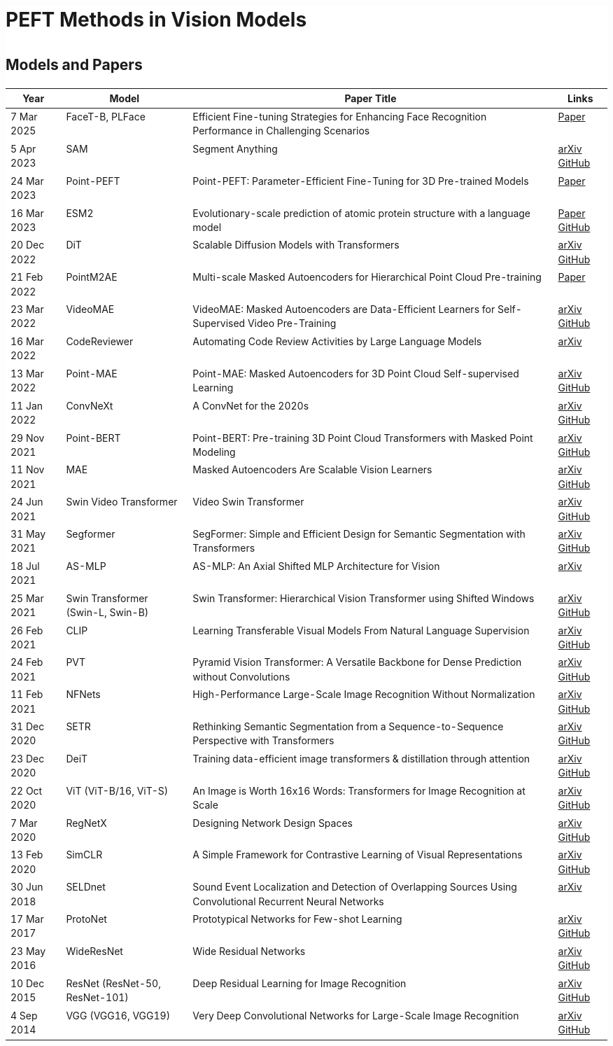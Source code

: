 
# PEFT Methods in Vision Models


## Models and Papers

| Year | Model | Paper Title | Links |
|------|-------|-------------|-------|
| 7 Mar 2025 | FaceT-B, PLFace | Efficient Fine-tuning Strategies for Enhancing Face Recognition Performance in Challenging Scenarios |[Paper](https://ieeexplore.ieee.org/abstract/document/10887682) |
| 5 Apr 2023 | SAM | Segment Anything | [arXiv](https://arxiv.org/abs/2304.02643) [GitHub](https://github.com/facebookresearch/segment-anything) |
| 24 Mar 2023 | Point-PEFT | Point-PEFT: Parameter-Efficient Fine-Tuning for 3D Pre-trained Models | [Paper](https://ojs.aaai.org/index.php/AAAI/article/view/28323) |
| 16 Mar 2023 | ESM2 | Evolutionary-scale prediction of atomic protein structure with a language model | [Paper](https://www.science.org/doi/10.1126/science.ade2574) [GitHub](https://github.com/facebookresearch/esm) |
| 20 Dec 2022 | DiT | Scalable Diffusion Models with Transformers | [arXiv](https://arxiv.org/abs/2212.09748) [GitHub](https://github.com/facebookresearch/DiT) |
| 21 Feb 2022 | PointM2AE | Multi-scale Masked Autoencoders for Hierarchical Point Cloud Pre-training | [Paper](https://proceedings.neurips.cc/paper_files/paper/2022/hash/ad1d7a4df30a9c0c46b387815a774a84-Abstract-Conference.html) |
| 23 Mar 2022 | VideoMAE | VideoMAE: Masked Autoencoders are Data-Efficient Learners for Self-Supervised Video Pre-Training | [arXiv](https://arxiv.org/abs/2203.12602) [GitHub](https://github.com/MCG-NJU/VideoMAE) |
| 16 Mar 2022 | CodeReviewer | Automating Code Review Activities by Large Language Models | [arXiv](https://arxiv.org/abs/2203.09095) |
| 13 Mar 2022 | Point-MAE | Point-MAE: Masked Autoencoders for 3D Point Cloud Self-supervised Learning | [arXiv](https://arxiv.org/abs/2203.06604) [GitHub](https://github.com/Pang-Yatian/Point-MAE) |
| 11 Jan 2022 | ConvNeXt | A ConvNet for the 2020s | [arXiv](https://arxiv.org/abs/2201.03545) [GitHub](https://github.com/facebookresearch/ConvNeXt) |
| 29 Nov 2021 | Point-BERT | Point-BERT: Pre-training 3D Point Cloud Transformers with Masked Point Modeling | [arXiv](https://arxiv.org/abs/2111.14819) [GitHub](https://github.com/lulutang0608/Point-BERT) |
| 11 Nov 2021 | MAE | Masked Autoencoders Are Scalable Vision Learners | [arXiv](https://arxiv.org/abs/2111.06377) [GitHub](https://github.com/facebookresearch/mae) |
| 24 Jun 2021 | Swin Video Transformer | Video Swin Transformer | [arXiv](https://arxiv.org/abs/2106.13230) [GitHub](https://github.com/SwinTransformer/Video-Swin-Transformer) |
| 31 May 2021 | Segformer | SegFormer: Simple and Efficient Design for Semantic Segmentation with Transformers | [arXiv](https://arxiv.org/abs/2105.15203) [GitHub](https://github.com/NVlabs/SegFormer) |
| 18 Jul 2021 | AS-MLP | AS-MLP: An Axial Shifted MLP Architecture for Vision | [arXiv](https://arxiv.org/abs/2107.08391) |
| 25 Mar 2021 | Swin Transformer (Swin-L, Swin-B) | Swin Transformer: Hierarchical Vision Transformer using Shifted Windows | [arXiv](https://arxiv.org/abs/2103.14030) [GitHub](https://github.com/microsoft/Swin-Transformer) |
| 26 Feb 2021 | CLIP | Learning Transferable Visual Models From Natural Language Supervision | [arXiv](https://arxiv.org/abs/2103.00020) [GitHub](https://github.com/openai/CLIP) |
| 24 Feb 2021 | PVT | Pyramid Vision Transformer: A Versatile Backbone for Dense Prediction without Convolutions | [arXiv](https://arxiv.org/abs/2102.12122) [GitHub](https://github.com/whai362/PVT) |
| 11 Feb 2021 | NFNets | High-Performance Large-Scale Image Recognition Without Normalization | [arXiv](https://arxiv.org/abs/2102.06171) [GitHub](https://github.com/deepmind/deepmind-research/tree/master/nfnets) |
| 31 Dec 2020 | SETR | Rethinking Semantic Segmentation from a Sequence-to-Sequence Perspective with Transformers | [arXiv](https://arxiv.org/abs/2012.15840) [GitHub](https://github.com/fudan-zvg/SETR) |
| 23 Dec 2020 | DeiT | Training data-efficient image transformers & distillation through attention | [arXiv](https://arxiv.org/abs/2012.12877) [GitHub](https://github.com/facebookresearch/deit) |
| 22 Oct 2020 | ViT (ViT-B/16, ViT-S) | An Image is Worth 16x16 Words: Transformers for Image Recognition at Scale | [arXiv](https://arxiv.org/abs/2010.11929) [GitHub](https://github.com/google-research/vision_transformer) |
| 7 Mar 2020 | RegNetX | Designing Network Design Spaces | [arXiv](https://arxiv.org/abs/2003.13678) [GitHub](https://github.com/facebookresearch/pycls) |
| 13 Feb 2020 | SimCLR | A Simple Framework for Contrastive Learning of Visual Representations | [arXiv](https://arxiv.org/abs/2002.05709) [GitHub](https://github.com/google-research/simclr) |
| 30 Jun 2018 | SELDnet | Sound Event Localization and Detection of Overlapping Sources Using Convolutional Recurrent Neural Networks | [arXiv](https://arxiv.org/abs/1807.00129) |
| 17 Mar 2017 | ProtoNet | Prototypical Networks for Few-shot Learning | [arXiv](https://arxiv.org/abs/1703.05175) [GitHub](https://github.com/jakesnell/prototypical-networks) |
| 23 May 2016 | WideResNet | Wide Residual Networks | [arXiv](https://arxiv.org/abs/1605.07146) [GitHub](https://github.com/szagoruyko/wide-residual-networks) |
| 10 Dec 2015 | ResNet (ResNet-50, ResNet-101) | Deep Residual Learning for Image Recognition | [arXiv](https://arxiv.org/abs/1512.03385) [GitHub](https://github.com/pytorch/vision/blob/main/torchvision/models/resnet.py) |
| 4 Sep 2014 | VGG (VGG16, VGG19) | Very Deep Convolutional Networks for Large-Scale Image Recognition | [arXiv](https://arxiv.org/abs/1409.1556) [GitHub](https://github.com/pytorch/vision/blob/main/torchvision/models/vgg.py) |
